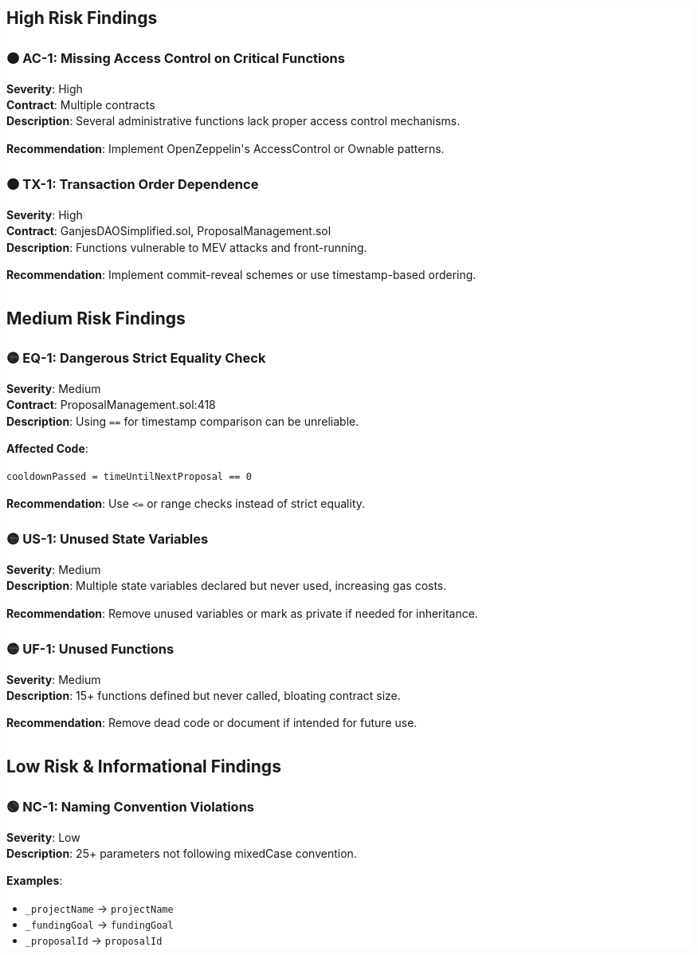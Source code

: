 ## High Risk Findings

### 🟠 AC-1: Missing Access Control on Critical Functions
**Severity**: High  
**Contract**: Multiple contracts  
**Description**: Several administrative functions lack proper access control mechanisms.

**Recommendation**: Implement OpenZeppelin's AccessControl or Ownable patterns.

### 🟠 TX-1: Transaction Order Dependence
**Severity**: High  
**Contract**: GanjesDAOSimplified.sol, ProposalManagement.sol  
**Description**: Functions vulnerable to MEV attacks and front-running.

**Recommendation**: Implement commit-reveal schemes or use timestamp-based ordering.

## Medium Risk Findings

### 🟡 EQ-1: Dangerous Strict Equality Check
**Severity**: Medium  
**Contract**: ProposalManagement.sol:418  
**Description**: Using `==` for timestamp comparison can be unreliable.

**Affected Code**:
```solidity
cooldownPassed = timeUntilNextProposal == 0
```

**Recommendation**: Use `<=` or range checks instead of strict equality.

### 🟡 US-1: Unused State Variables
**Severity**: Medium  
**Description**: Multiple state variables declared but never used, increasing gas costs.

**Recommendation**: Remove unused variables or mark as private if needed for inheritance.

### 🟡 UF-1: Unused Functions
**Severity**: Medium  
**Description**: 15+ functions defined but never called, bloating contract size.

**Recommendation**: Remove dead code or document if intended for future use.

## Low Risk & Informational Findings

### 🟢 NC-1: Naming Convention Violations
**Severity**: Low  
**Description**: 25+ parameters not following mixedCase convention.

**Examples**:
- `_projectName` → `projectName`  
- `_fundingGoal` → `fundingGoal`
- `_proposalId` → `proposalId`
